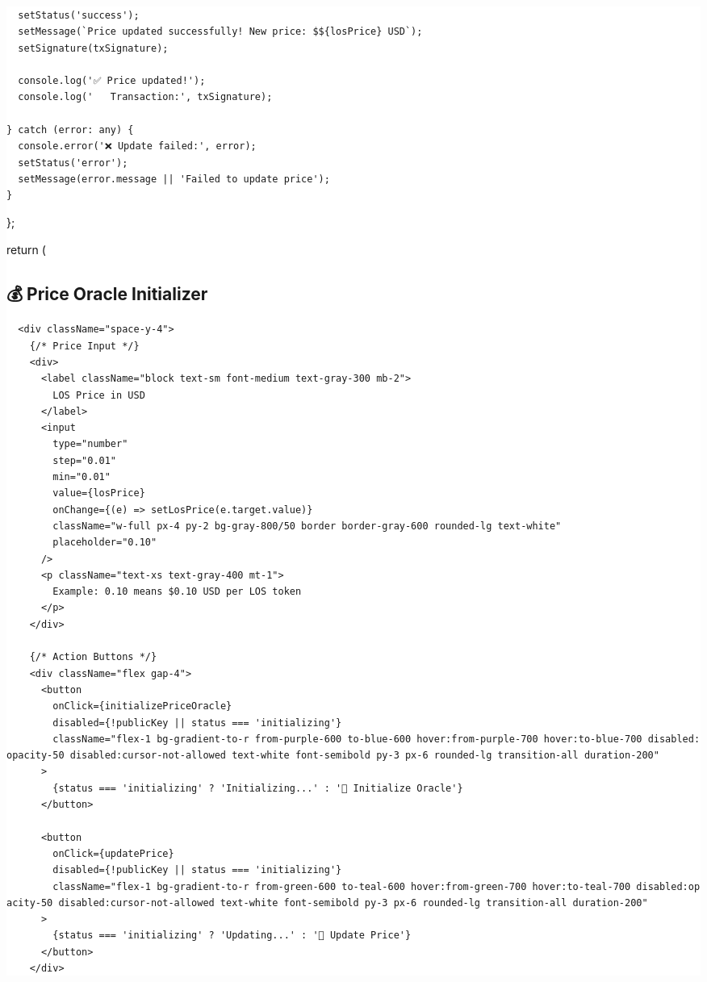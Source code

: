       setStatus('success');
      setMessage(`Price updated successfully! New price: $${losPrice} USD`);
      setSignature(txSignature);
      
      console.log('✅ Price updated!');
      console.log('   Transaction:', txSignature);

    } catch (error: any) {
      console.error('❌ Update failed:', error);
      setStatus('error');
      setMessage(error.message || 'Failed to update price');
    }
  };

  return (
    <div className="bg-white/10 backdrop-blur-sm rounded-xl p-6 border border-white/20">
      <h2 className="text-2xl font-bold text-white mb-4">💰 Price Oracle Initializer</h2>
      
      <div className="space-y-4">
        {/* Price Input */}
        <div>
          <label className="block text-sm font-medium text-gray-300 mb-2">
            LOS Price in USD
          </label>
          <input
            type="number"
            step="0.01"
            min="0.01"
            value={losPrice}
            onChange={(e) => setLosPrice(e.target.value)}
            className="w-full px-4 py-2 bg-gray-800/50 border border-gray-600 rounded-lg text-white"
            placeholder="0.10"
          />
          <p className="text-xs text-gray-400 mt-1">
            Example: 0.10 means $0.10 USD per LOS token
          </p>
        </div>

        {/* Action Buttons */}
        <div className="flex gap-4">
          <button
            onClick={initializePriceOracle}
            disabled={!publicKey || status === 'initializing'}
            className="flex-1 bg-gradient-to-r from-purple-600 to-blue-600 hover:from-purple-700 hover:to-blue-700 disabled:opacity-50 disabled:cursor-not-allowed text-white font-semibold py-3 px-6 rounded-lg transition-all duration-200"
          >
            {status === 'initializing' ? 'Initializing...' : '🚀 Initialize Oracle'}
          </button>
          
          <button
            onClick={updatePrice}
            disabled={!publicKey || status === 'initializing'}
            className="flex-1 bg-gradient-to-r from-green-600 to-teal-600 hover:from-green-700 hover:to-teal-700 disabled:opacity-50 disabled:cursor-not-allowed text-white font-semibold py-3 px-6 rounded-lg transition-all duration-200"
          >
            {status === 'initializing' ? 'Updating...' : '🔄 Update Price'}
          </button>
        </div>
